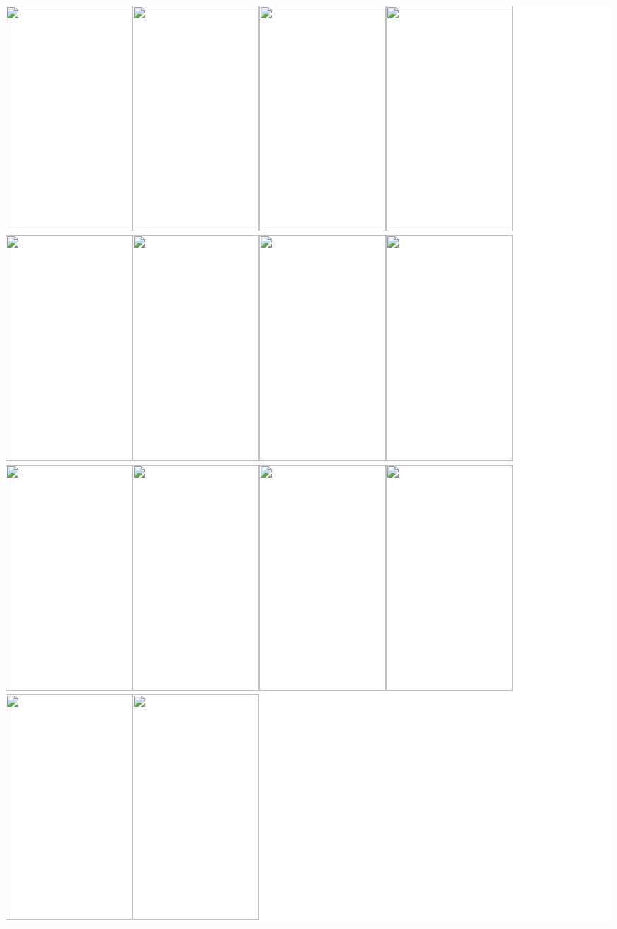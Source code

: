 <a href="https://2.bp.blogspot.com/-ncEi48gP1qU/WMLH49saLLI/AAAAAAAAA6M/WRer6ytFhUoau4bkVcqhwZ6yZ3pvUQu6ACLcB/s1600/Screenshot_2017-03-05-19-12-34_com.ahrar.proje_ravan.png" imageanchor="1" ><img border="0" src="https://2.bp.blogspot.com/-ncEi48gP1qU/WMLH49saLLI/AAAAAAAAA6M/WRer6ytFhUoau4bkVcqhwZ6yZ3pvUQu6ACLcB/s320/Screenshot_2017-03-05-19-12-34_com.ahrar.proje_ravan.png" width="180" height="320" /></a><a href="https://2.bp.blogspot.com/-sP74aSrp8jY/WMLH5t_97OI/AAAAAAAAA6U/tjux879o6jU1GaC_QBllMUDQlplDupSnwCLcB/s1600/Screenshot_2017-03-05-19-12-38_com.ahrar.proje_ravan.png" imageanchor="1" ><img border="0" src="https://2.bp.blogspot.com/-sP74aSrp8jY/WMLH5t_97OI/AAAAAAAAA6U/tjux879o6jU1GaC_QBllMUDQlplDupSnwCLcB/s320/Screenshot_2017-03-05-19-12-38_com.ahrar.proje_ravan.png" width="180" height="320" /></a><a href="https://2.bp.blogspot.com/-6ODH84NbkiU/WMLH5kM7HCI/AAAAAAAAA6Q/I8igyWhCNq4kPz504NhIj6fuzYTZo8HuwCLcB/s1600/Screenshot_2017-03-05-19-12-46_com.ahrar.proje_ravan.png" imageanchor="1" ><img border="0" src="https://2.bp.blogspot.com/-6ODH84NbkiU/WMLH5kM7HCI/AAAAAAAAA6Q/I8igyWhCNq4kPz504NhIj6fuzYTZo8HuwCLcB/s320/Screenshot_2017-03-05-19-12-46_com.ahrar.proje_ravan.png" width="180" height="320" /></a><a href="https://2.bp.blogspot.com/-1xxGWSf6srM/WMLH57Xq8fI/AAAAAAAAA6Y/E-EocNj_jMMLuekleU0XaJuaR--4uqilgCLcB/s1600/Screenshot_2017-03-05-19-12-49_com.ahrar.proje_ravan.png" imageanchor="1" ><img border="0" src="https://2.bp.blogspot.com/-1xxGWSf6srM/WMLH57Xq8fI/AAAAAAAAA6Y/E-EocNj_jMMLuekleU0XaJuaR--4uqilgCLcB/s320/Screenshot_2017-03-05-19-12-49_com.ahrar.proje_ravan.png" width="180" height="320" /></a><a href="https://3.bp.blogspot.com/-g0czwUw3xiE/WMLH61UEeyI/AAAAAAAAA6c/dLZ2etHG9xAw8HGkmHsChQUnMmpg7ae1gCLcB/s1600/Screenshot_2017-03-05-19-12-53_com.ahrar.proje_ravan.png" imageanchor="1" ><img border="0" src="https://3.bp.blogspot.com/-g0czwUw3xiE/WMLH61UEeyI/AAAAAAAAA6c/dLZ2etHG9xAw8HGkmHsChQUnMmpg7ae1gCLcB/s320/Screenshot_2017-03-05-19-12-53_com.ahrar.proje_ravan.png" width="180" height="320" /></a><a href="https://4.bp.blogspot.com/-IsoM2nQqSog/WMLH7ALBaBI/AAAAAAAAA6g/2n8FSxrTEzULmJ7JNq_0kswDz-9145zAgCLcB/s1600/Screenshot_2017-03-05-19-12-57_com.ahrar.proje_ravan.png" imageanchor="1" ><img border="0" src="https://4.bp.blogspot.com/-IsoM2nQqSog/WMLH7ALBaBI/AAAAAAAAA6g/2n8FSxrTEzULmJ7JNq_0kswDz-9145zAgCLcB/s320/Screenshot_2017-03-05-19-12-57_com.ahrar.proje_ravan.png" width="180" height="320" /></a><a href="https://2.bp.blogspot.com/-E7c-dLEBjlU/WMLH7EUNtwI/AAAAAAAAA6k/ygV4k-LK8mQSvW9iTj3nP7f_CXWcyvZAwCLcB/s1600/Screenshot_2017-03-05-19-13-05_com.ahrar.proje_ravan.png" imageanchor="1" ><img border="0" src="https://2.bp.blogspot.com/-E7c-dLEBjlU/WMLH7EUNtwI/AAAAAAAAA6k/ygV4k-LK8mQSvW9iTj3nP7f_CXWcyvZAwCLcB/s320/Screenshot_2017-03-05-19-13-05_com.ahrar.proje_ravan.png" width="180" height="320" /></a><a href="https://3.bp.blogspot.com/-eeFGrImcrmw/WMLH75t7l_I/AAAAAAAAA6o/_UgZoK17Pnog4LcocNrauBS5a5or7fZBQCLcB/s1600/Screenshot_2017-03-05-19-13-09_com.ahrar.proje_ravan.png" imageanchor="1" ><img border="0" src="https://3.bp.blogspot.com/-eeFGrImcrmw/WMLH75t7l_I/AAAAAAAAA6o/_UgZoK17Pnog4LcocNrauBS5a5or7fZBQCLcB/s320/Screenshot_2017-03-05-19-13-09_com.ahrar.proje_ravan.png" width="180" height="320" /></a><a href="https://2.bp.blogspot.com/-wcjo9yj1Esw/WMLH7wmBNuI/AAAAAAAAA6s/7YHuSRxH6_0fDHB1lBacR42bKIRt3JWBQCLcB/s1600/Screenshot_2017-03-05-19-13-18_com.ahrar.proje_ravan.png" imageanchor="1" ><img border="0" src="https://2.bp.blogspot.com/-wcjo9yj1Esw/WMLH7wmBNuI/AAAAAAAAA6s/7YHuSRxH6_0fDHB1lBacR42bKIRt3JWBQCLcB/s320/Screenshot_2017-03-05-19-13-18_com.ahrar.proje_ravan.png" width="180" height="320" /></a><a href="https://2.bp.blogspot.com/-dQVZCgIPY2I/WMLH8UVG-3I/AAAAAAAAA6w/nBZJaoHd-GUpMIqra7pMb539thdo4E44gCLcB/s1600/Screenshot_2017-03-05-19-13-22_com.ahrar.proje_ravan.png" imageanchor="1" ><img border="0" src="https://2.bp.blogspot.com/-dQVZCgIPY2I/WMLH8UVG-3I/AAAAAAAAA6w/nBZJaoHd-GUpMIqra7pMb539thdo4E44gCLcB/s320/Screenshot_2017-03-05-19-13-22_com.ahrar.proje_ravan.png" width="180" height="320" /></a><a href="https://1.bp.blogspot.com/-agrpVDiWELw/WMLH8v0Xf1I/AAAAAAAAA60/njUDzlDnmJ8f7e03-SCjIiixqvxOwTLvwCLcB/s1600/Screenshot_2017-03-05-19-13-27_com.ahrar.proje_ravan.png" imageanchor="1" ><img border="0" src="https://1.bp.blogspot.com/-agrpVDiWELw/WMLH8v0Xf1I/AAAAAAAAA60/njUDzlDnmJ8f7e03-SCjIiixqvxOwTLvwCLcB/s320/Screenshot_2017-03-05-19-13-27_com.ahrar.proje_ravan.png" width="180" height="320" /></a><a href="https://4.bp.blogspot.com/-SKaCJLu0p0o/WMLH82gG4xI/AAAAAAAAA64/mmPVjUM1gAIWf4cSVtlt98AJj4BNMrg_QCLcB/s1600/Screenshot_2017-03-05-19-13-32_com.ahrar.proje_ravan.png" imageanchor="1" ><img border="0" src="https://4.bp.blogspot.com/-SKaCJLu0p0o/WMLH82gG4xI/AAAAAAAAA64/mmPVjUM1gAIWf4cSVtlt98AJj4BNMrg_QCLcB/s320/Screenshot_2017-03-05-19-13-32_com.ahrar.proje_ravan.png" width="180" height="320" /></a><a href="https://4.bp.blogspot.com/-l5KQTF_GJ5U/WMLH9H37zZI/AAAAAAAAA68/woHajefHF2UhOy9s0KehEl3FH1gW0PgrACLcB/s1600/Screenshot_2017-03-05-19-13-39_com.ahrar.proje_ravan.png" imageanchor="1" ><img border="0" src="https://4.bp.blogspot.com/-l5KQTF_GJ5U/WMLH9H37zZI/AAAAAAAAA68/woHajefHF2UhOy9s0KehEl3FH1gW0PgrACLcB/s320/Screenshot_2017-03-05-19-13-39_com.ahrar.proje_ravan.png" width="180" height="320" /></a><a href="https://3.bp.blogspot.com/-0SUbQr4Z-mU/WMLH9UftnoI/AAAAAAAAA7A/kb-wHcUuiNUclLrP6d4bMmV3OC8gpNHCwCLcB/s1600/Screenshot_2017-03-05-19-13-43_com.ahrar.proje_ravan.png" imageanchor="1" ><img border="0" src="https://3.bp.blogspot.com/-0SUbQr4Z-mU/WMLH9UftnoI/AAAAAAAAA7A/kb-wHcUuiNUclLrP6d4bMmV3OC8gpNHCwCLcB/s320/Screenshot_2017-03-05-19-13-43_com.ahrar.proje_ravan.png" width="180" height="320" /></a><a href="https://2.bp.blogspot.com/-f5X_B34qqt0/WMLH9tQXxbI/AAAAAAAAA7E/UVOiZq4K9TUFoK9DmK4sG3Bw68aBA5HPwCLcB/s1600/Screenshot_2017-03-05-19-13-49_com.ahrar.proje_ravan.png" imageanchor="1" >